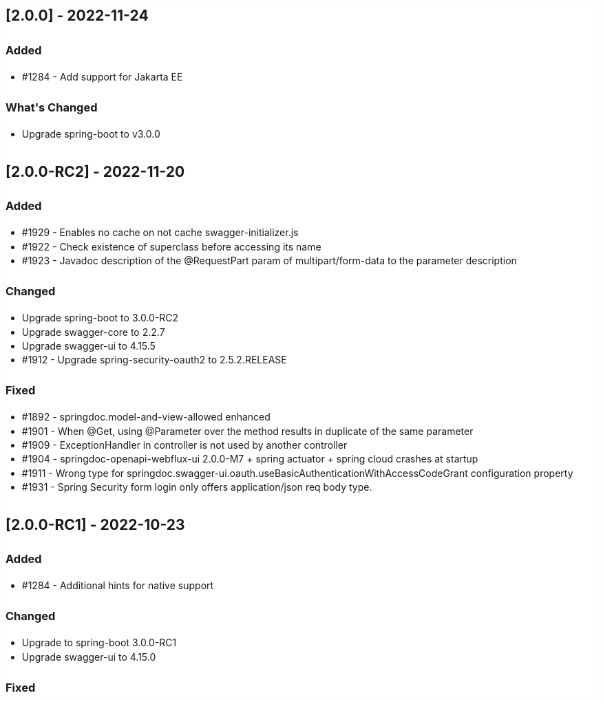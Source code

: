 ## [2.0.0] - 2022-11-24

### Added

- #1284 - Add support for Jakarta EE

### What's Changed

- Upgrade spring-boot to v3.0.0

## [2.0.0-RC2] - 2022-11-20

### Added

- #1929 - Enables no cache on not cache swagger-initializer.js
- #1922 - Check existence of superclass before accessing its name
- #1923 - Javadoc description of the @RequestPart param of multipart/form-data to the
  parameter description

### Changed

- Upgrade spring-boot to 3.0.0-RC2
- Upgrade swagger-core to 2.2.7
- Upgrade swagger-ui to 4.15.5
- #1912 - Upgrade spring-security-oauth2 to 2.5.2.RELEASE

### Fixed

- #1892 - springdoc.model-and-view-allowed enhanced
- #1901 - When @Get, using @Parameter over the method results in duplicate of the same
  parameter
- #1909 - ExceptionHandler in controller is not used by another controller
- #1904 - springdoc-openapi-webflux-ui 2.0.0-M7 + spring actuator + spring cloud crashes
  at startup
- #1911 - Wrong type for
  springdoc.swagger-ui.oauth.useBasicAuthenticationWithAccessCodeGrant configuration
  property
- #1931 - Spring Security form login only offers application/json req body type.

## [2.0.0-RC1] - 2022-10-23

### Added

- #1284 - Additional hints for native support

### Changed

- Upgrade to spring-boot 3.0.0-RC1
- Upgrade swagger-ui to 4.15.0

### Fixed
